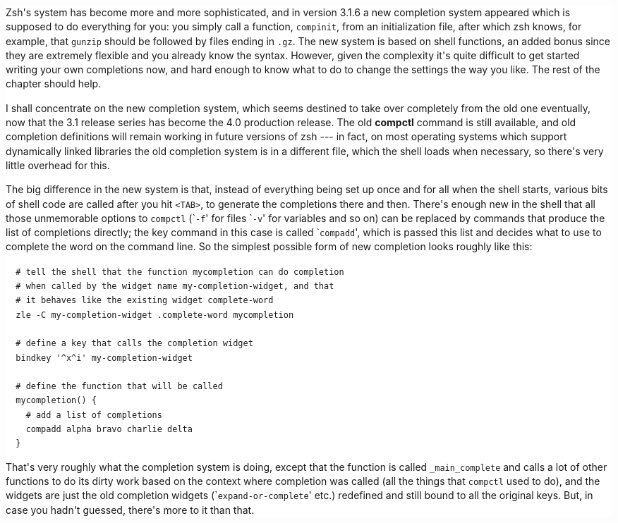 Zsh's system has become more and more sophisticated, and in version
3.1.6 a new completion system appeared which is supposed to do
everything for you: you simply call a function, `compinit`, from an
initialization file, after which zsh knows, for example, that `gunzip`
should be followed by files ending in `.gz`. The new system is based on
shell functions, an added bonus since they are extremely flexible and
you already know the syntax. However, given the complexity it's quite
difficult to get started writing your own completions now, and hard
enough to know what to do to change the settings the way you like. The
rest of the chapter should help.

I shall concentrate on the new completion system, which seems destined
to take over completely from the old one eventually, now that the 3.1
release series has become the 4.0 production release. The old
**compctl** command is still available, and old completion definitions
will remain working in future versions of zsh --- in fact, on most
operating systems which support dynamically linked libraries the old
completion system is in a different file, which the shell loads when
necessary, so there's very little overhead for this.

The big difference in the new system is that, instead of everything
being set up once and for all when the shell starts, various bits of
shell code are called after you hit `<TAB>`, to generate the completions
there and then. There's enough new in the shell that all those
unmemorable options to `compctl` (\``-f`' for files \``-v`' for
variables and so on) can be replaced by commands that produce the list
of completions directly; the key command in this case is called
\``compadd`', which is passed this list and decides what to use to
complete the word on the command line. So the simplest possible form of
new completion looks roughly like this:

``` 
  # tell the shell that the function mycompletion can do completion
  # when called by the widget name my-completion-widget, and that
  # it behaves like the existing widget complete-word
  zle -C my-completion-widget .complete-word mycompletion
  
  # define a key that calls the completion widget
  bindkey '^x^i' my-completion-widget
  
  # define the function that will be called
  mycompletion() {
    # add a list of completions
    compadd alpha bravo charlie delta
  }
```

That's very roughly what the completion system is doing, except that the
function is called `_main_complete` and calls a lot of other functions
to do its dirty work based on the context where completion was called
(all the things that `compctl` used to do), and the widgets are just the
old completion widgets (\``expand-or-complete`' etc.) redefined and
still bound to all the original keys. But, in case you hadn't guessed,
there's more to it than that.
